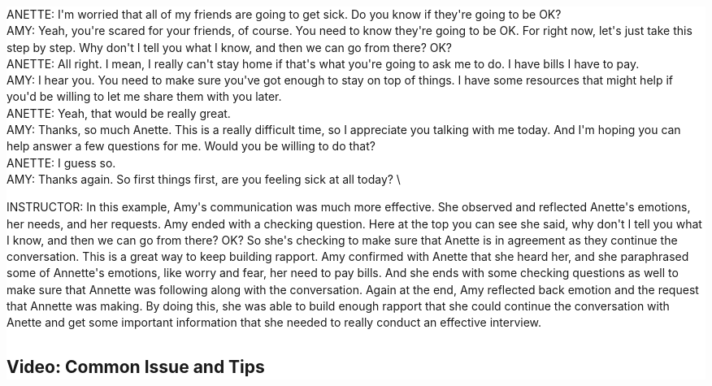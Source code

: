ANETTE: I'm worried that all of my friends are going to get sick. Do you know if they're going to be OK? \
AMY: Yeah, you're scared for your friends, of course. You need to know they're going to be OK. For right now, let's just take this step by step. Why don't I tell you what I know, and then we can go from there? OK? \
ANETTE: All right. I mean, I really can't stay home if that's what you're going to ask me to do. I have bills I have to pay. \
AMY: I hear you. You need to make sure you've got enough to stay on top of things. I have some resources that might help if you'd be willing to let me share them with you later. \
ANETTE: Yeah, that would be really great. \
AMY: Thanks, so much Anette. This is a really difficult time, so I appreciate you talking with me today. And I'm hoping you can help answer a few questions for me. Would you be willing to do that? \
ANETTE: I guess so. \
AMY: Thanks again. So first things first, are you feeling sick at all today? \

INSTRUCTOR: In this example, Amy's communication was much more effective. She observed and reflected Anette's emotions, her needs, and her requests. Amy ended with a checking question. Here at the top you can see she said, why don't I tell you what I know, and then we can go from there? OK? So she's checking to make sure that Anette is in agreement as they continue the conversation. This is a great way to keep building rapport. Amy confirmed with Anette that she heard her, and she paraphrased some of Annette's emotions, like worry and fear, her need to pay bills. And she ends with some checking questions as well to make sure that Annette was following along with the conversation. Again at the end, Amy reflected back emotion and the request that Annette was making. By doing this, she was able to build enough rapport that she could continue the conversation with Anette and get some important information that she needed to really conduct an effective interview. 

## Video: Common Issue and Tips